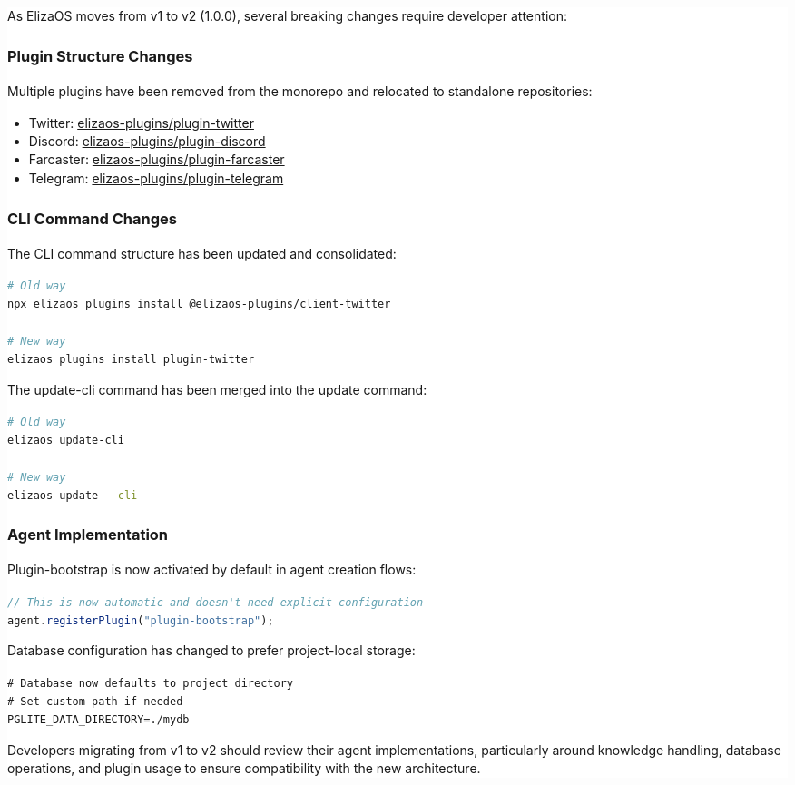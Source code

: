 As ElizaOS moves from v1 to v2 (1.0.0), several breaking changes require developer attention:

### Plugin Structure Changes

Multiple plugins have been removed from the monorepo and relocated to standalone repositories:

- Twitter: [elizaos-plugins/plugin-twitter](https://github.com/elizaos-plugins/plugin-twitter)
- Discord: [elizaos-plugins/plugin-discord](https://github.com/elizaos-plugins/plugin-discord)
- Farcaster: [elizaos-plugins/plugin-farcaster](https://github.com/elizaos-plugins/plugin-farcaster)
- Telegram: [elizaos-plugins/plugin-telegram](https://github.com/elizaos-plugins/plugin-telegram)

### CLI Command Changes

The CLI command structure has been updated and consolidated:

```bash
# Old way
npx elizaos plugins install @elizaos-plugins/client-twitter

# New way
elizaos plugins install plugin-twitter
```

The update-cli command has been merged into the update command:

```bash
# Old way
elizaos update-cli

# New way
elizaos update --cli
```

### Agent Implementation

Plugin-bootstrap is now activated by default in agent creation flows:

```javascript
// This is now automatic and doesn't need explicit configuration
agent.registerPlugin("plugin-bootstrap");
```

Database configuration has changed to prefer project-local storage:

```
# Database now defaults to project directory
# Set custom path if needed
PGLITE_DATA_DIRECTORY=./mydb
```

Developers migrating from v1 to v2 should review their agent implementations, particularly around knowledge handling, database operations, and plugin usage to ensure compatibility with the new architecture.